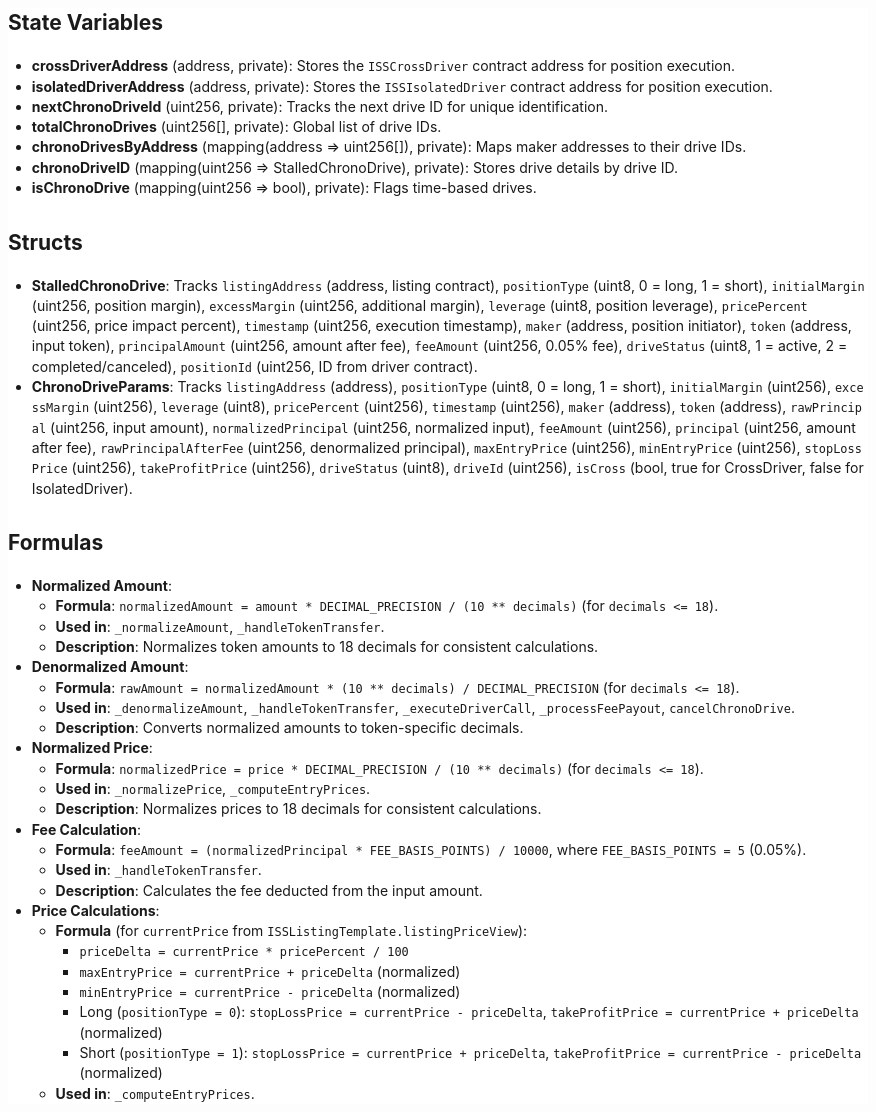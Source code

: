 ## State Variables
- **crossDriverAddress** (address, private): Stores the `ISSCrossDriver` contract address for position execution.
- **isolatedDriverAddress** (address, private): Stores the `ISSIsolatedDriver` contract address for position execution.
- **nextChronoDriveId** (uint256, private): Tracks the next drive ID for unique identification.
- **totalChronoDrives** (uint256[], private): Global list of drive IDs.
- **chronoDrivesByAddress** (mapping(address => uint256[]), private): Maps maker addresses to their drive IDs.
- **chronoDriveID** (mapping(uint256 => StalledChronoDrive), private): Stores drive details by drive ID.
- **isChronoDrive** (mapping(uint256 => bool), private): Flags time-based drives.

## Structs
- **StalledChronoDrive**: Tracks `listingAddress` (address, listing contract), `positionType` (uint8, 0 = long, 1 = short), `initialMargin` (uint256, position margin), `excessMargin` (uint256, additional margin), `leverage` (uint8, position leverage), `pricePercent` (uint256, price impact percent), `timestamp` (uint256, execution timestamp), `maker` (address, position initiator), `token` (address, input token), `principalAmount` (uint256, amount after fee), `feeAmount` (uint256, 0.05% fee), `driveStatus` (uint8, 1 = active, 2 = completed/canceled), `positionId` (uint256, ID from driver contract).
- **ChronoDriveParams**: Tracks `listingAddress` (address), `positionType` (uint8, 0 = long, 1 = short), `initialMargin` (uint256), `excessMargin` (uint256), `leverage` (uint8), `pricePercent` (uint256), `timestamp` (uint256), `maker` (address), `token` (address), `rawPrincipal` (uint256, input amount), `normalizedPrincipal` (uint256, normalized input), `feeAmount` (uint256), `principal` (uint256, amount after fee), `rawPrincipalAfterFee` (uint256, denormalized principal), `maxEntryPrice` (uint256), `minEntryPrice` (uint256), `stopLossPrice` (uint256), `takeProfitPrice` (uint256), `driveStatus` (uint8), `driveId` (uint256), `isCross` (bool, true for CrossDriver, false for IsolatedDriver).

## Formulas
- **Normalized Amount**:
  - **Formula**: `normalizedAmount = amount * DECIMAL_PRECISION / (10 ** decimals)` (for `decimals <= 18`).
  - **Used in**: `_normalizeAmount`, `_handleTokenTransfer`.
  - **Description**: Normalizes token amounts to 18 decimals for consistent calculations.
- **Denormalized Amount**:
  - **Formula**: `rawAmount = normalizedAmount * (10 ** decimals) / DECIMAL_PRECISION` (for `decimals <= 18`).
  - **Used in**: `_denormalizeAmount`, `_handleTokenTransfer`, `_executeDriverCall`, `_processFeePayout`, `cancelChronoDrive`.
  - **Description**: Converts normalized amounts to token-specific decimals.
- **Normalized Price**:
  - **Formula**: `normalizedPrice = price * DECIMAL_PRECISION / (10 ** decimals)` (for `decimals <= 18`).
  - **Used in**: `_normalizePrice`, `_computeEntryPrices`.
  - **Description**: Normalizes prices to 18 decimals for consistent calculations.
- **Fee Calculation**:
  - **Formula**: `feeAmount = (normalizedPrincipal * FEE_BASIS_POINTS) / 10000`, where `FEE_BASIS_POINTS = 5` (0.05%).
  - **Used in**: `_handleTokenTransfer`.
  - **Description**: Calculates the fee deducted from the input amount.
- **Price Calculations**:
  - **Formula** (for `currentPrice` from `ISSListingTemplate.listingPriceView`):
    - `priceDelta = currentPrice * pricePercent / 100`
    - `maxEntryPrice = currentPrice + priceDelta` (normalized)
    - `minEntryPrice = currentPrice - priceDelta` (normalized)
    - Long (`positionType = 0`): `stopLossPrice = currentPrice - priceDelta`, `takeProfitPrice = currentPrice + priceDelta` (normalized)
    - Short (`positionType = 1`): `stopLossPrice = currentPrice + priceDelta`, `takeProfitPrice = currentPrice - priceDelta` (normalized)
  - **Used in**: `_computeEntryPrices`.